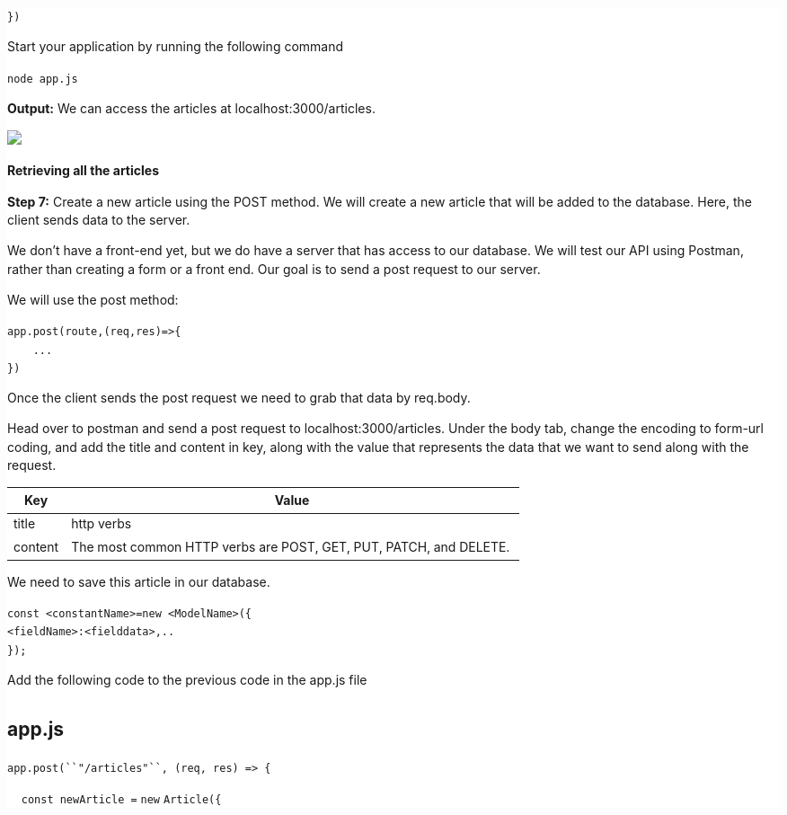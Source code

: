 `})`

Start your application by running the following command 

```
node app.js
```


**Output:** We can access the articles at localhost:3000/articles. 

![](https://media.geeksforgeeks.org/wp-content/uploads/20220222160915/vid2FullHD1080p.gif)

**Retrieving all the articles** 

**Step 7:** Create a new article using the POST method. We will create a new article that will be added to the database. Here, the client sends data to the server.

We don’t have a front-end yet, but we do have a server that has access to our database. We will test our API using Postman, rather than creating a form or a front end. Our goal is to send a post request to our server.

We will use the post method: 

```
app.post(route,(req,res)=>{
    ...
})
```


Once the client sends the post request we need to grab that data by req.body. 

Head over to postman and send a post request to localhost:3000/articles. Under the body tab, change the encoding to form-url coding, and add the title and content in key, along with the value that represents the data that we want to send along with the request. 


|Key    |Value                                                             |
|-------|------------------------------------------------------------------|
|title  |http verbs                                                        |
|content|The most common HTTP verbs are POST, GET, PUT, PATCH, and DELETE. |


We need to save this article in our database.

```
const <constantName>=new <ModelName>({
<fieldName>:<fielddata>,..
}); 
```


Add the following code to the previous code in the app.js file 

app.js
------

`app.post(``"/articles"``, (req, res) => {`

    `const newArticle =` `new` `Article({`
